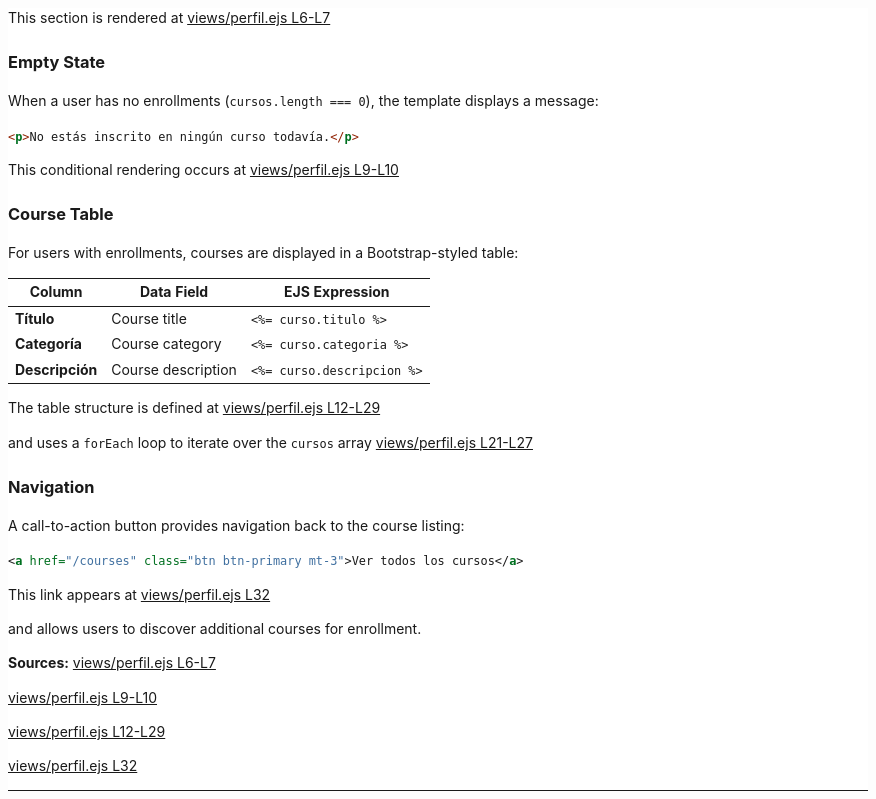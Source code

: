 This section is rendered at [views/perfil.ejs L6-L7](https://github.com/Lourdes12587/Week06/blob/ce0c3bcd/views/perfil.ejs#L6-L7)

### Empty State

When a user has no enrollments (`cursos.length === 0`), the template displays a message:

```html
<p>No estás inscrito en ningún curso todavía.</p>
```

This conditional rendering occurs at [views/perfil.ejs L9-L10](https://github.com/Lourdes12587/Week06/blob/ce0c3bcd/views/perfil.ejs#L9-L10)

### Course Table

For users with enrollments, courses are displayed in a Bootstrap-styled table:

| Column | Data Field | EJS Expression |
| --- | --- | --- |
| **Título** | Course title | `<%= curso.titulo %>` |
| **Categoría** | Course category | `<%= curso.categoria %>` |
| **Descripción** | Course description | `<%= curso.descripcion %>` |

The table structure is defined at [views/perfil.ejs L12-L29](https://github.com/Lourdes12587/Week06/blob/ce0c3bcd/views/perfil.ejs#L12-L29)

 and uses a `forEach` loop to iterate over the `cursos` array [views/perfil.ejs L21-L27](https://github.com/Lourdes12587/Week06/blob/ce0c3bcd/views/perfil.ejs#L21-L27)

### Navigation

A call-to-action button provides navigation back to the course listing:

```xml
<a href="/courses" class="btn btn-primary mt-3">Ver todos los cursos</a>
```

This link appears at [views/perfil.ejs L32](https://github.com/Lourdes12587/Week06/blob/ce0c3bcd/views/perfil.ejs#L32-L32)

 and allows users to discover additional courses for enrollment.

**Sources:** [views/perfil.ejs L6-L7](https://github.com/Lourdes12587/Week06/blob/ce0c3bcd/views/perfil.ejs#L6-L7)

 [views/perfil.ejs L9-L10](https://github.com/Lourdes12587/Week06/blob/ce0c3bcd/views/perfil.ejs#L9-L10)

 [views/perfil.ejs L12-L29](https://github.com/Lourdes12587/Week06/blob/ce0c3bcd/views/perfil.ejs#L12-L29)

 [views/perfil.ejs L32](https://github.com/Lourdes12587/Week06/blob/ce0c3bcd/views/perfil.ejs#L32-L32)

---
